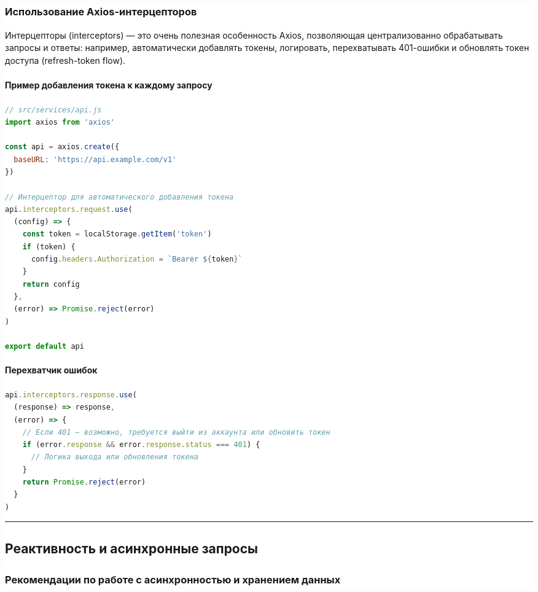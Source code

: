 ### Использование Axios-интерцепторов

Интерцепторы (interceptors) — это очень полезная особенность Axios, позволяющая централизованно обрабатывать запросы и ответы: например, автоматически добавлять токены, логировать, перехватывать 401-ошибки и обновлять токен доступа (refresh-token flow).

#### Пример добавления токена к каждому запросу

```js
// src/services/api.js
import axios from 'axios'

const api = axios.create({
  baseURL: 'https://api.example.com/v1'
})

// Интерцептор для автоматического добавления токена
api.interceptors.request.use(
  (config) => {
    const token = localStorage.getItem('token')
    if (token) {
      config.headers.Authorization = `Bearer ${token}`
    }
    return config
  },
  (error) => Promise.reject(error)
)

export default api
```

#### Перехватчик ошибок

```js
api.interceptors.response.use(
  (response) => response,
  (error) => {
    // Если 401 – возможно, требуется выйти из аккаунта или обновить токен
    if (error.response && error.response.status === 401) {
      // Логика выхода или обновления токена
    }
    return Promise.reject(error)
  }
)
```

---

## Реактивность и асинхронные запросы

### Рекомендации по работе с асинхронностью и хранением данных
